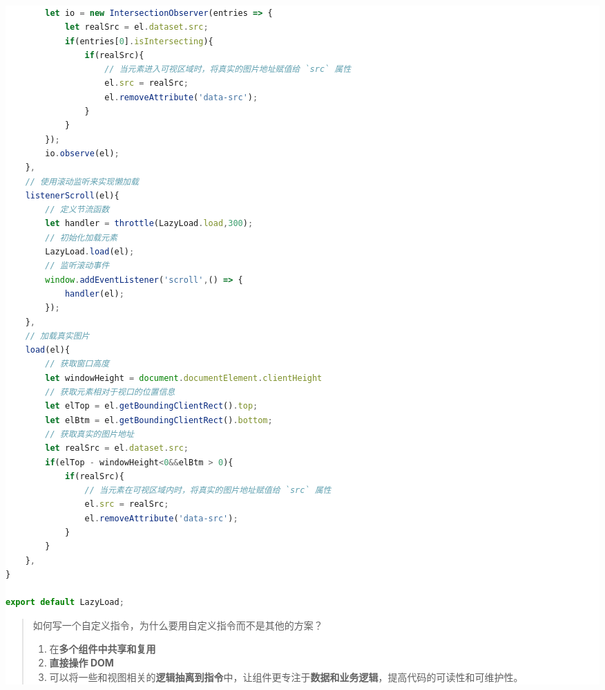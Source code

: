 ```js
        let io = new IntersectionObserver(entries => {
            let realSrc = el.dataset.src;
            if(entries[0].isIntersecting){
                if(realSrc){
                    // 当元素进入可视区域时，将真实的图片地址赋值给 `src` 属性
                    el.src = realSrc;
                    el.removeAttribute('data-src');
                }
            }
        });
        io.observe(el);
    },
    // 使用滚动监听来实现懒加载
    listenerScroll(el){
        // 定义节流函数
        let handler = throttle(LazyLoad.load,300);
        // 初始化加载元素
        LazyLoad.load(el);
        // 监听滚动事件
        window.addEventListener('scroll',() => {
            handler(el);
        });
    },
    // 加载真实图片
    load(el){
        // 获取窗口高度
        let windowHeight = document.documentElement.clientHeight
        // 获取元素相对于视口的位置信息
        let elTop = el.getBoundingClientRect().top;
        let elBtm = el.getBoundingClientRect().bottom;
        // 获取真实的图片地址
        let realSrc = el.dataset.src;
        if(elTop - windowHeight<0&&elBtm > 0){
            if(realSrc){
                // 当元素在可视区域内时，将真实的图片地址赋值给 `src` 属性
                el.src = realSrc;
                el.removeAttribute('data-src');
            }
        }
    },
}

export default LazyLoad;
```

> 如何写一个自定义指令，为什么要用自定义指令而不是其他的方案？
>
> 1. 在**多个组件中共享和复用**
> 2. **直接操作 DOM**
> 3. 可以将一些和视图相关的**逻辑抽离到指令**中，让组件更专注于**数据和业务逻辑**，提高代码的可读性和可维护性。
